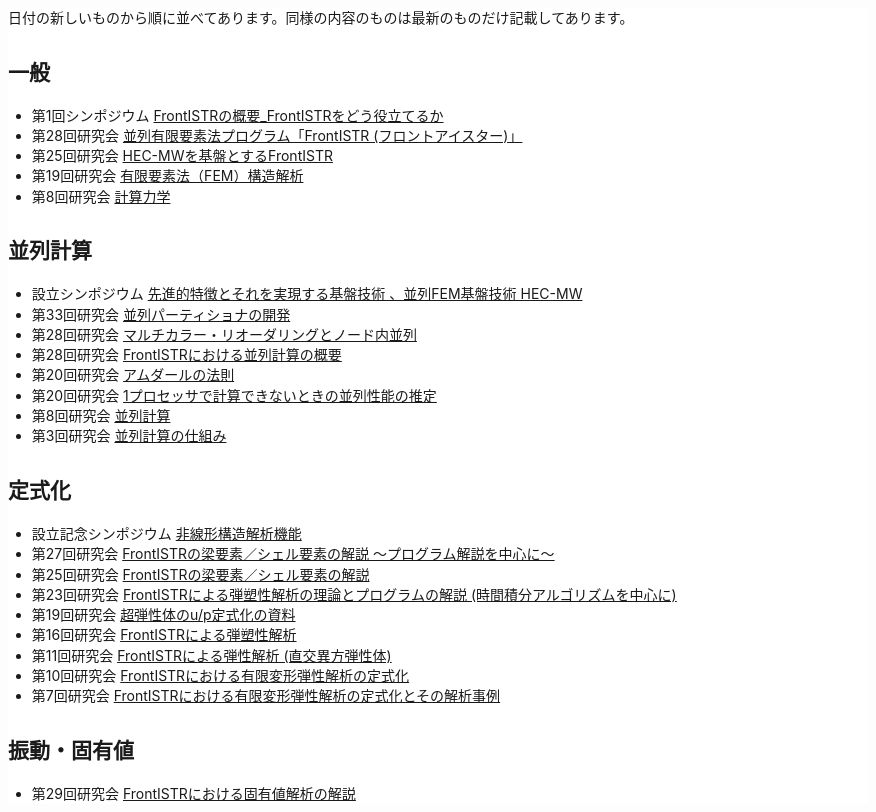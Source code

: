 日付の新しいものから順に並べてあります。同様の内容のものは最新のものだけ記載してあります。

## 一般

- 第1回シンポジウム [FrontISTRの概要_FrontISTRをどう役立てるか](https://www.frontistr.com/event/dl/view.php?id=18&name=FrontISTR%E3%81%AE%E6%A6%82%E8%A6%81_FrontISTR%E3%82%92%E3%81%A9%E3%81%86%E5%BD%B9%E7%AB%8B%E3%81%A6%E3%82%8B%E3%81%8B.pdf&path=290560e8f5f25d83a583296fe26b1566.pdf)
- 第28回研究会 [並列有限要素法プログラム「FrontISTR (フロントアイスター)」](https://www.frontistr.com/seminar/160610/(01)Intro_FISTRonMW.pdf)
- 第25回研究会 [HEC-MWを基盤とするFrontISTR](https://www.frontistr.com/seminar/160318/(01)Intro_FISTR_on_MW.pdf)
- 第19回研究会 [有限要素法（FEM）構造解析](https://www.frontistr.com/seminar/150728/IntroFEM150728.pdf)
- 第8回研究会 [計算力学](https://www.frontistr.com/seminar/131018and1101/IntroCM131018.pdf)

## 並列計算

- 設立シンポジウム [先進的特徴とそれを実現する基盤技術 、並列FEM基盤技術 HEC-MW](https://www.frontistr.com/event/dl/view.php?id=1&name=20180511_%E5%85%88%E9%80%B2%E7%9A%84%E7%89%B9%E5%BE%B4_HECMW.pdf&path=b093689dd5cedca553a5cbfa954fba6e.pdf)
- 第33回研究会 [並列パーティショナの開発](https://www.frontistr.com/seminar/170130/20170130_ParallelPartitioner.pdf)
- 第28回研究会 [マルチカラー・リオーダリングとノード内並列](https://www.frontistr.com/seminar/160610/(03)MC_FrontISTR.pdf)
- 第28回研究会 [FrontISTRにおける並列計算の概要](https://www.frontistr.com/seminar/160610/(02)Parallel_FISTR.pdf)
- 第20回研究会 [アムダールの法則](https://www.frontistr.com/seminar/150728/amdahl150728.pdf)
- 第20回研究会 [1プロセッサで計算できないときの並列性能の推定](https://www.frontistr.com/seminar/150728/parallel_efficiency150728.pdf)
- 第8回研究会 [並列計算](  https://www.frontistr.com/seminar/131018and1101/IntroPar131018.pdf)
- 第3回研究会 [並列計算の仕組み](https://www.frontistr.com/seminar/130522/variables_P130522.pdf)


## 定式化

- 設立記念シンポジウム [非線形構造解析機能](https://www.frontistr.com/event/dl/view.php?id=1&name=%E6%9C%80%E6%96%B0%E7%89%88FrontISTR%E3%81%AE%E7%B4%B9%E4%BB%8B_%E9%9D%9E%E7%B7%9A%E5%BD%A2%E6%A7%8B%E9%80%A0%E8%A7%A3%E6%9E%90%E6%A9%9F%E8%83%BD.pdf&path=b5ed7cd8b549e7d20d1bf25cb75accb9.pdf) 
- 第27回研究会 [FrontISTRの梁要素／シェル要素の解説 ～プログラム解説を中心に～](https://www.frontistr.com/seminar/160422/beam_shell_160422.pdf)
- 第25回研究会 [FrontISTRの梁要素／シェル要素の解説]( https://www.frontistr.com/seminar/160202/beam_shell.pdf)
- 第23回研究会 [FrontISTRによる弾塑性解析の理論とプログラムの解説 (時間積分アルゴリズムを中心に)](https://www.frontistr.com/seminar/151127/elastoplastic2.pdf)
- 第19回研究会 [超弾性体のu/p定式化の資料](https://www.frontistr.com/seminar/150602/upformulation.pdf)
- 第16回研究会 [FrontISTRによる弾塑性解析](https://www.frontistr.com/seminar/150116/elastoplastic.pdf)
- 第11回研究会 [FrontISTRによる弾性解析 (直交異方弾性体) ](https://www.frontistr.com/seminar/140730/orthotropic_elastic_material.pdf)
- 第10回研究会 [FrontISTRにおける有限変形弾性解析の定式化](https://www.frontistr.com/seminar/140221/GH/tl_and_ul_eqs20140221.pdf)
- 第7回研究会 [FrontISTRにおける有限変形弾性解析の定式化とその解析事例](https://www.frontistr.com/seminar/131203/tl_and_ul_20131203.pdf)

## 振動・固有値

- 第29回研究会 [FrontISTRにおける固有値解析の解説](https://www.frontistr.com/seminar/160722/20160722_FrontISTR_eigen.pdf)
